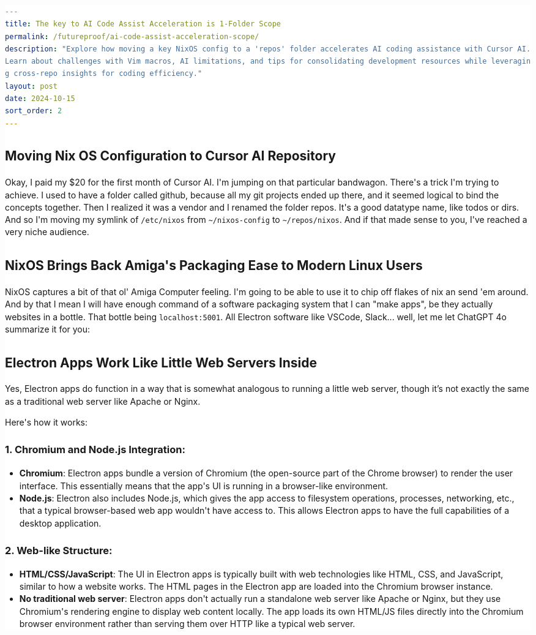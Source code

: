 ```yaml
---
title: The key to AI Code Assist Acceleration is 1-Folder Scope
permalink: /futureproof/ai-code-assist-acceleration-scope/
description: "Explore how moving a key NixOS config to a 'repos' folder accelerates AI coding assistance with Cursor AI. Learn about challenges with Vim macros, AI limitations, and tips for consolidating development resources while leveraging cross-repo insights for coding efficiency."
layout: post
date: 2024-10-15
sort_order: 2
---
```


## Moving Nix OS Configuration to Cursor AI Repository

Okay, I paid my $20 for the first month of Cursor AI. I'm jumping on that
particular bandwagon. There's a trick I'm trying to achieve. I used to have a
folder called github, because all my git projects ended up there, and it seemed
logical to bind the concepts together. Then I realized it was a vendor and I
renamed the folder repos. It's a good datatype name, like todos or dirs. And so
I'm moving my symlink of `/etc/nixos` from `~/nixos-config` to `~/repos/nixos`.
And if that made sense to you, I've reached a very niche audience. 

## NixOS Brings Back Amiga's Packaging Ease to Modern Linux Users

NixOS captures a bit of that ol' Amiga Computer feeling. I'm going to be able to
use it to chip off flakes of nix an send 'em around. And by that I mean I will
have enough command of a software packaging system that I can "make apps", be
they actually websites in a bottle. That bottle being `localhost:5001`. All
Electron software like VSCode, Slack... well, let me let ChatGPT 4o summarize it
for you:

## Electron Apps Work Like Little Web Servers Inside

Yes, Electron apps do function in a way that is somewhat analogous to running a
little web server, though it’s not exactly the same as a traditional web server
like Apache or Nginx.

Here's how it works:

### 1. **Chromium and Node.js Integration**:
   - **Chromium**: Electron apps bundle a version of Chromium (the open-source part of the Chrome browser) to render the user interface. This essentially means that the app's UI is running in a browser-like environment.
   - **Node.js**: Electron also includes Node.js, which gives the app access to filesystem operations, processes, networking, etc., that a typical browser-based web app wouldn't have access to. This allows Electron apps to have the full capabilities of a desktop application.

### 2. **Web-like Structure**:
   - **HTML/CSS/JavaScript**: The UI in Electron apps is typically built with web technologies like HTML, CSS, and JavaScript, similar to how a website works. The HTML pages in the Electron app are loaded into the Chromium browser instance.
   - **No traditional web server**: Electron apps don't actually run a standalone web server like Apache or Nginx, but they use Chromium's rendering engine to display web content locally. The app loads its own HTML/JS files directly into the Chromium browser environment rather than serving them over HTTP like a typical web server.
